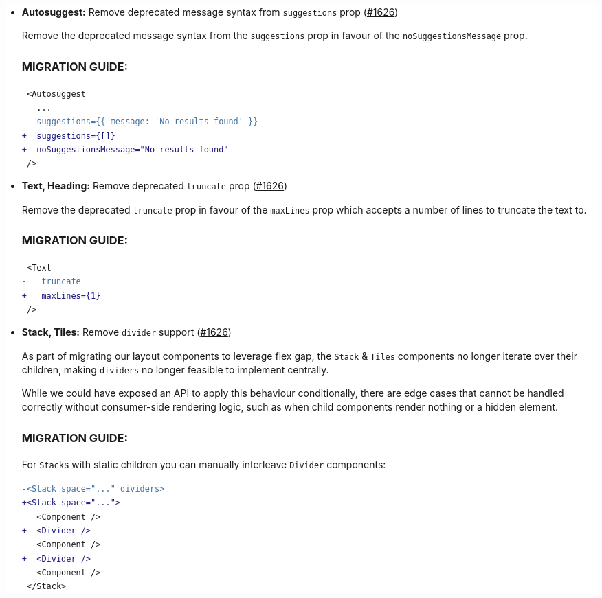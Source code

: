 - **Autosuggest:** Remove deprecated message syntax from `suggestions` prop ([#1626](https://github.com/seek-oss/braid-design-system/pull/1626))

  Remove the deprecated message syntax from the `suggestions` prop in favour of the `noSuggestionsMessage` prop.

  ### MIGRATION GUIDE:

  ```diff
   <Autosuggest
     ...
  -  suggestions={{ message: 'No results found' }}
  +  suggestions={[]}
  +  noSuggestionsMessage="No results found"
   />
  ```

- **Text, Heading:** Remove deprecated `truncate` prop ([#1626](https://github.com/seek-oss/braid-design-system/pull/1626))

  Remove the deprecated `truncate` prop in favour of the `maxLines` prop which accepts a number of lines to truncate the text to.

  ### MIGRATION GUIDE:

  ```diff
   <Text
  -   truncate
  +   maxLines={1}
   />
  ```

- **Stack, Tiles:** Remove `divider` support ([#1626](https://github.com/seek-oss/braid-design-system/pull/1626))

  As part of migrating our layout components to leverage flex gap, the `Stack` & `Tiles` components no longer iterate over their children, making `dividers` no longer feasible to implement centrally.

  While we could have exposed an API to apply this behaviour conditionally, there are edge cases that cannot be handled correctly without consumer-side rendering logic, such as when child components render nothing or a hidden element.

  ### MIGRATION GUIDE:

  For `Stack`s with static children you can manually interleave `Divider` components:

  ```diff
  -<Stack space="..." dividers>
  +<Stack space="...">
     <Component />
  +  <Divider />
     <Component />
  +  <Divider />
     <Component />
   </Stack>
  ```
